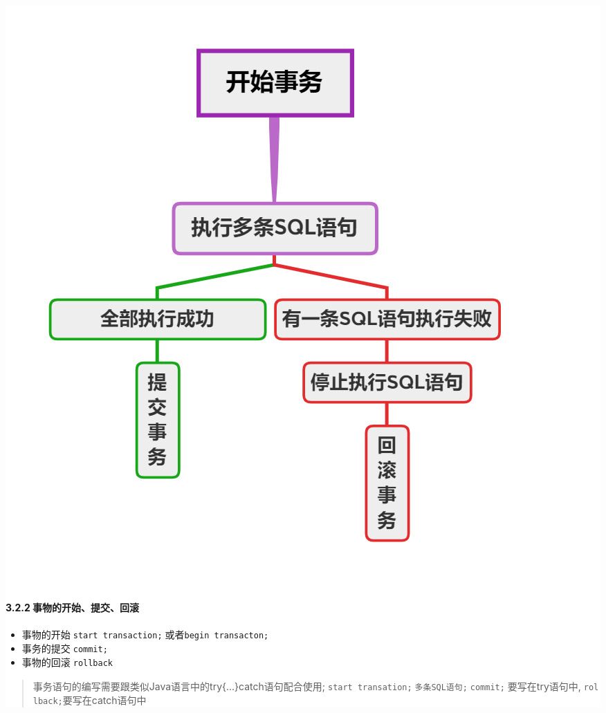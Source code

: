 ![ ](%E7%AC%AC02%E7%AB%A0%20MySQL%E5%8D%95%E8%A1%A8%E3%80%81%E7%BA%A6%E6%9D%9F%E5%92%8C%E4%BA%8B%E5%8A%A1.assets/%E5%BC%80%E5%A7%8B%E4%BA%8B%E5%8A%A1.png)

#### 3.2.2 事物的开始、提交、回滚

- 事物的开始    `start transaction;` 或者`begin transacton;`
- 事务的提交    `commit;`
- 事物的回滚    `rollback`

> 事务语句的编写需要跟类似Java语言中的try{...}catch语句配合使用; `start transation;`  `多条SQL语句;`  `commit;` 要写在try语句中, `rollback;`要写在catch语句中

